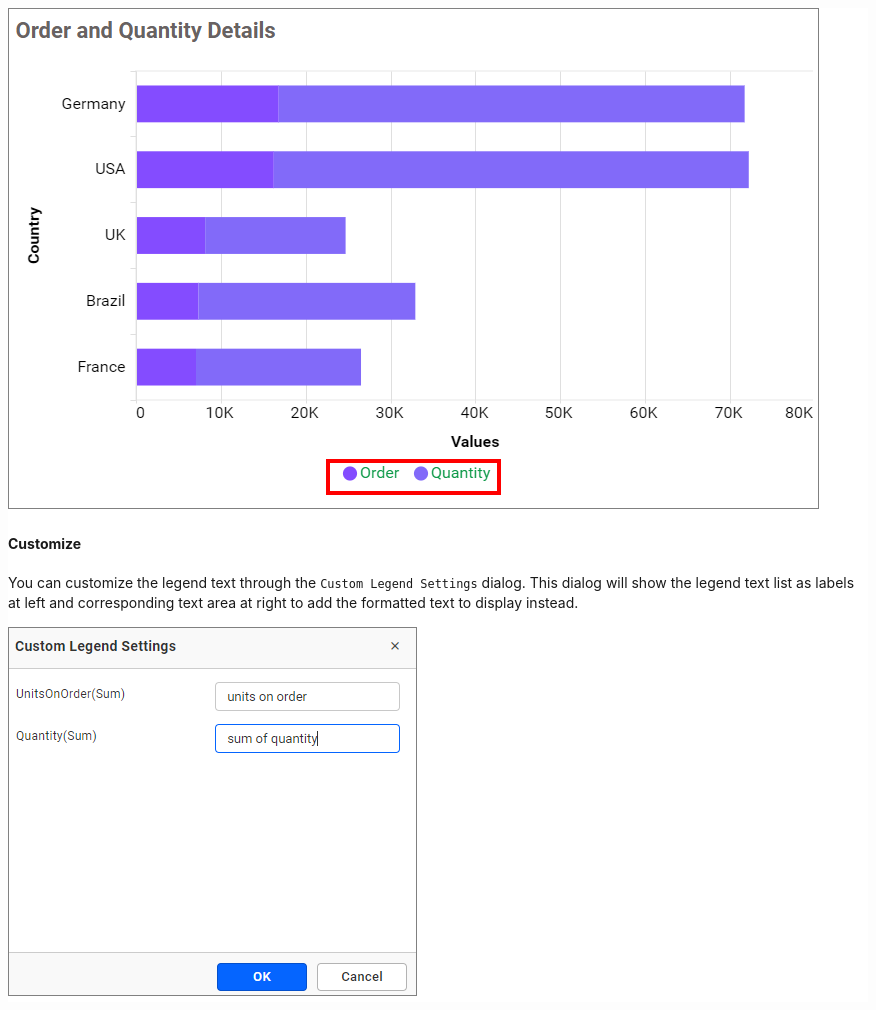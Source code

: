 ![Chart Legend Color](/static/assets/embedded/visualizing-data/visualization-widgets/images/stacked-bar-chart/legend-color.png)

#### Customize

You can customize the legend text through the `Custom Legend Settings` dialog. This dialog will show the legend text list as labels at left and corresponding text area at right to add the formatted text to display instead.

![Legend customization](/static/assets/embedded/visualizing-data/visualization-widgets/images/stacked-bar-chart/legend-customization.png)
